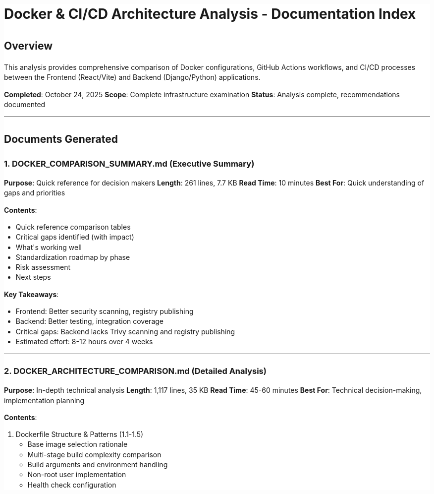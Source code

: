 # Docker & CI/CD Architecture Analysis - Documentation Index

## Overview

This analysis provides comprehensive comparison of Docker configurations, GitHub Actions workflows, and CI/CD processes between the Frontend (React/Vite) and Backend (Django/Python) applications.

**Completed**: October 24, 2025
**Scope**: Complete infrastructure examination
**Status**: Analysis complete, recommendations documented

---

## Documents Generated

### 1. DOCKER_COMPARISON_SUMMARY.md (Executive Summary)
**Purpose**: Quick reference for decision makers
**Length**: 261 lines, 7.7 KB
**Read Time**: 10 minutes
**Best For**: Quick understanding of gaps and priorities

**Contents**:
- Quick reference comparison tables
- Critical gaps identified (with impact)
- What's working well
- Standardization roadmap by phase
- Risk assessment
- Next steps

**Key Takeaways**:
- Frontend: Better security scanning, registry publishing
- Backend: Better testing, integration coverage
- Critical gaps: Backend lacks Trivy scanning and registry publishing
- Estimated effort: 8-12 hours over 4 weeks

---

### 2. DOCKER_ARCHITECTURE_COMPARISON.md (Detailed Analysis)
**Purpose**: In-depth technical analysis
**Length**: 1,117 lines, 35 KB
**Read Time**: 45-60 minutes
**Best For**: Technical decision-making, implementation planning

**Contents**:
1. Dockerfile Structure & Patterns (1.1-1.5)
   - Base image selection rationale
   - Multi-stage build complexity comparison
   - Build arguments and environment handling
   - Non-root user implementation
   - Health check configuration
